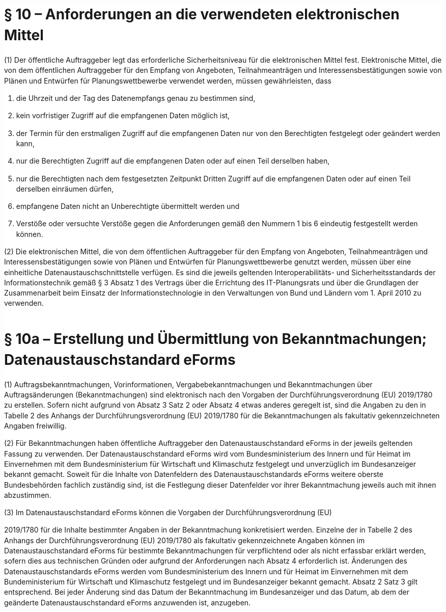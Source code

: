 # § 10 – Anforderungen an die verwendeten elektronischen Mittel

(1) Der öffentliche Auftraggeber legt das erforderliche Sicherheitsniveau für die elektronischen Mittel fest. Elektronische Mittel, die von dem öffentlichen Auftraggeber für den Empfang von Angeboten, Teilnahmeanträgen und Interessensbestätigungen sowie von Plänen und Entwürfen für Planungswettbewerbe verwendet werden, müssen gewährleisten, dass

1. die Uhrzeit und der Tag des Datenempfangs genau zu bestimmen sind,

2. kein vorfristiger Zugriff auf die empfangenen Daten möglich ist,

3. der Termin für den erstmaligen Zugriff auf die empfangenen Daten nur von den Berechtigten festgelegt oder geändert werden kann,

4. nur die Berechtigten Zugriff auf die empfangenen Daten oder auf einen Teil derselben haben,

5. nur die Berechtigten nach dem festgesetzten Zeitpunkt Dritten Zugriff auf die empfangenen Daten oder auf einen Teil derselben einräumen dürfen,

6. empfangene Daten nicht an Unberechtigte übermittelt werden und

7. Verstöße oder versuchte Verstöße gegen die Anforderungen gemäß den Nummern 1 bis 6 eindeutig festgestellt werden können.

(2) Die elektronischen Mittel, die von dem öffentlichen Auftraggeber für den Empfang von Angeboten, Teilnahmeanträgen und Interessensbestätigungen sowie von Plänen und Entwürfen für Planungswettbewerbe genutzt werden, müssen über eine einheitliche Datenaustauschschnittstelle verfügen. Es sind die jeweils geltenden Interoperabilitäts- und Sicherheitsstandards der Informationstechnik gemäß § 3 Absatz 1 des Vertrags über die Errichtung des IT-Planungsrats und über die Grundlagen der Zusammenarbeit beim Einsatz der Informationstechnologie in den Verwaltungen von Bund und Ländern vom 1. April 2010 zu verwenden.

# § 10a – Erstellung und Übermittlung von Bekanntmachungen; Datenaustauschstandard eForms

(1) Auftragsbekanntmachungen, Vorinformationen, Vergabebekanntmachungen und Bekanntmachungen über Auftragsänderungen (Bekanntmachungen) sind elektronisch nach den Vorgaben der Durchführungsverordnung (EU) 2019/1780 zu erstellen. Sofern nicht aufgrund von Absatz 3 Satz 2 oder Absatz 4 etwas anderes geregelt ist, sind die Angaben zu den in Tabelle 2 des Anhangs der Durchführungsverordnung (EU) 2019/1780 für die Bekanntmachungen als fakultativ gekennzeichneten Angaben freiwillig.

(2) Für Bekanntmachungen haben öffentliche Auftraggeber den Datenaustauschstandard eForms in der jeweils geltenden Fassung zu verwenden. Der Datenaustauschstandard eForms wird vom Bundesministerium des Innern und für Heimat im Einvernehmen mit dem Bundesministerium für Wirtschaft und Klimaschutz festgelegt und unverzüglich im Bundesanzeiger bekannt gemacht. Soweit für die Inhalte von Datenfeldern des Datenaustauschstandards eForms weitere oberste Bundesbehörden fachlich zuständig sind, ist die Festlegung dieser Datenfelder vor ihrer Bekanntmachung jeweils auch mit ihnen abzustimmen.

(3) Im Datenaustauschstandard eForms können die Vorgaben der Durchführungsverordnung (EU)

2019/1780 für die Inhalte bestimmter Angaben in der Bekanntmachung konkretisiert werden. Einzelne der in Tabelle 2 des Anhangs der Durchführungsverordnung (EU) 2019/1780 als fakultativ gekennzeichnete Angaben können im Datenaustauschstandard eForms für bestimmte Bekanntmachungen für verpflichtend oder als nicht erfassbar erklärt werden, sofern dies aus technischen Gründen oder aufgrund der Anforderungen nach Absatz 4 erforderlich ist. Änderungen des Datenaustauschstandards eForms werden vom Bundesministerium des Innern und für Heimat im Einvernehmen mit dem Bundeministerium für Wirtschaft und Klimaschutz festgelegt und im Bundesanzeiger bekannt gemacht. Absatz 2 Satz 3 gilt entsprechend. Bei jeder Änderung sind das Datum der Bekanntmachung im Bundesanzeiger und das Datum, ab dem der geänderte Datenaustauschstandard eForms anzuwenden ist, anzugeben.
